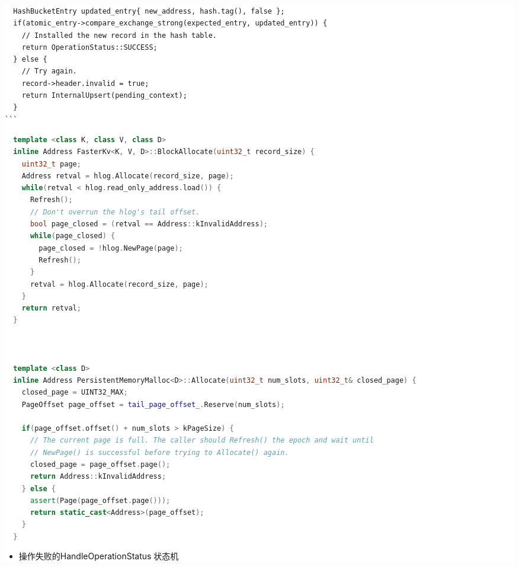       HashBucketEntry updated_entry{ new_address, hash.tag(), false };
      if(atomic_entry->compare_exchange_strong(expected_entry, updated_entry)) {
        // Installed the new record in the hash table.
        return OperationStatus::SUCCESS;
      } else {
        // Try again.
        record->header.invalid = true;
        return InternalUpsert(pending_context);
      }
    ```
  
  
  
  
```c++
  template <class K, class V, class D>
  inline Address FasterKv<K, V, D>::BlockAllocate(uint32_t record_size) {
    uint32_t page;
    Address retval = hlog.Allocate(record_size, page);
    while(retval < hlog.read_only_address.load()) {
      Refresh();
      // Don't overrun the hlog's tail offset.
      bool page_closed = (retval == Address::kInvalidAddress);
      while(page_closed) {
        page_closed = !hlog.NewPage(page);
        Refresh();
      }
      retval = hlog.Allocate(record_size, page);
    }
    return retval;
  }
  
  
  
  template <class D>
  inline Address PersistentMemoryMalloc<D>::Allocate(uint32_t num_slots, uint32_t& closed_page) {
    closed_page = UINT32_MAX;
    PageOffset page_offset = tail_page_offset_.Reserve(num_slots);
  
    if(page_offset.offset() + num_slots > kPageSize) {
      // The current page is full. The caller should Refresh() the epoch and wait until
      // NewPage() is successful before trying to Allocate() again.
      closed_page = page_offset.page();
      return Address::kInvalidAddress;
    } else {
      assert(Page(page_offset.page()));
      return static_cast<Address>(page_offset);
    }
  }
```

  

  - 操作失败的HandleOperationStatus 状态机
  